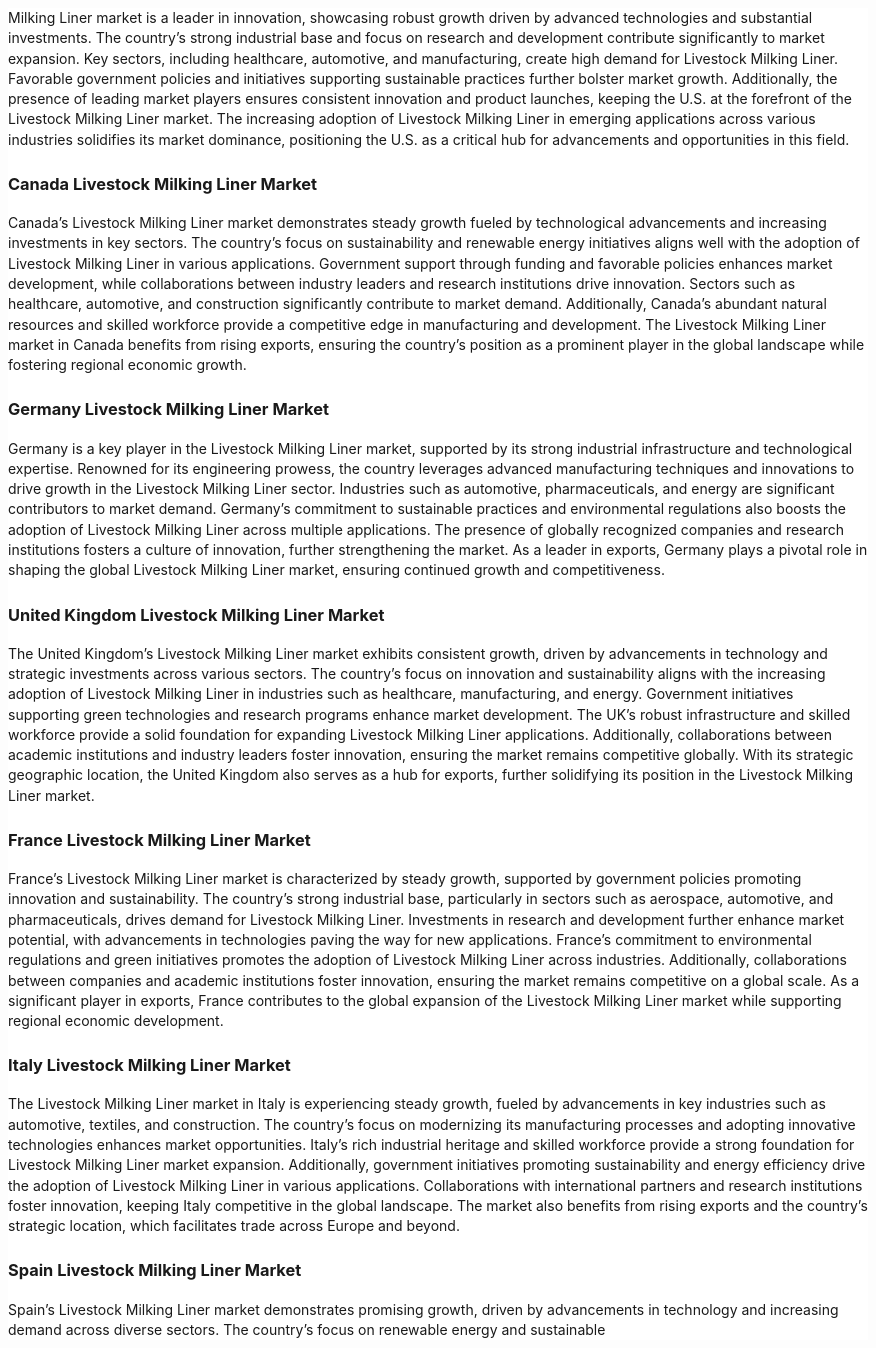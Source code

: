 Milking Liner market is a leader in innovation, showcasing robust growth driven by advanced technologies and substantial investments. The country&rsquo;s strong industrial base and focus on research and development contribute significantly to market expansion. Key sectors, including healthcare, automotive, and manufacturing, create high demand for Livestock Milking Liner. Favorable government policies and initiatives supporting sustainable practices further bolster market growth. Additionally, the presence of leading market players ensures consistent innovation and product launches, keeping the U.S. at the forefront of the Livestock Milking Liner market. The increasing adoption of Livestock Milking Liner in emerging applications across various industries solidifies its market dominance, positioning the U.S. as a critical hub for advancements and opportunities in this field.</p><h3>Canada Livestock Milking Liner Market</h3><p>Canada&rsquo;s Livestock Milking Liner market demonstrates steady growth fueled by technological advancements and increasing investments in key sectors. The country&rsquo;s focus on sustainability and renewable energy initiatives aligns well with the adoption of Livestock Milking Liner in various applications. Government support through funding and favorable policies enhances market development, while collaborations between industry leaders and research institutions drive innovation. Sectors such as healthcare, automotive, and construction significantly contribute to market demand. Additionally, Canada&rsquo;s abundant natural resources and skilled workforce provide a competitive edge in manufacturing and development. The Livestock Milking Liner market in Canada benefits from rising exports, ensuring the country&rsquo;s position as a prominent player in the global landscape while fostering regional economic growth.</p><h3>Germany Livestock Milking Liner Market</h3><p>Germany is a key player in the Livestock Milking Liner market, supported by its strong industrial infrastructure and technological expertise. Renowned for its engineering prowess, the country leverages advanced manufacturing techniques and innovations to drive growth in the Livestock Milking Liner sector. Industries such as automotive, pharmaceuticals, and energy are significant contributors to market demand. Germany&rsquo;s commitment to sustainable practices and environmental regulations also boosts the adoption of Livestock Milking Liner across multiple applications. The presence of globally recognized companies and research institutions fosters a culture of innovation, further strengthening the market. As a leader in exports, Germany plays a pivotal role in shaping the global Livestock Milking Liner market, ensuring continued growth and competitiveness.</p><h3>United Kingdom Livestock Milking Liner Market</h3><p>The United Kingdom&rsquo;s Livestock Milking Liner market exhibits consistent growth, driven by advancements in technology and strategic investments across various sectors. The country&rsquo;s focus on innovation and sustainability aligns with the increasing adoption of Livestock Milking Liner in industries such as healthcare, manufacturing, and energy. Government initiatives supporting green technologies and research programs enhance market development. The UK&rsquo;s robust infrastructure and skilled workforce provide a solid foundation for expanding Livestock Milking Liner applications. Additionally, collaborations between academic institutions and industry leaders foster innovation, ensuring the market remains competitive globally. With its strategic geographic location, the United Kingdom also serves as a hub for exports, further solidifying its position in the Livestock Milking Liner market.</p><h3>France Livestock Milking Liner Market</h3><p>France&rsquo;s Livestock Milking Liner market is characterized by steady growth, supported by government policies promoting innovation and sustainability. The country&rsquo;s strong industrial base, particularly in sectors such as aerospace, automotive, and pharmaceuticals, drives demand for Livestock Milking Liner. Investments in research and development further enhance market potential, with advancements in technologies paving the way for new applications. France&rsquo;s commitment to environmental regulations and green initiatives promotes the adoption of Livestock Milking Liner across industries. Additionally, collaborations between companies and academic institutions foster innovation, ensuring the market remains competitive on a global scale. As a significant player in exports, France contributes to the global expansion of the Livestock Milking Liner market while supporting regional economic development.</p><h3>Italy Livestock Milking Liner Market</h3><p>The Livestock Milking Liner market in Italy is experiencing steady growth, fueled by advancements in key industries such as automotive, textiles, and construction. The country&rsquo;s focus on modernizing its manufacturing processes and adopting innovative technologies enhances market opportunities. Italy&rsquo;s rich industrial heritage and skilled workforce provide a strong foundation for Livestock Milking Liner market expansion. Additionally, government initiatives promoting sustainability and energy efficiency drive the adoption of Livestock Milking Liner in various applications. Collaborations with international partners and research institutions foster innovation, keeping Italy competitive in the global landscape. The market also benefits from rising exports and the country&rsquo;s strategic location, which facilitates trade across Europe and beyond.</p><h3>Spain Livestock Milking Liner Market</h3><p>Spain&rsquo;s Livestock Milking Liner market demonstrates promising growth, driven by advancements in technology and increasing demand across diverse sectors. The country&rsquo;s focus on renewable energy and sustainable